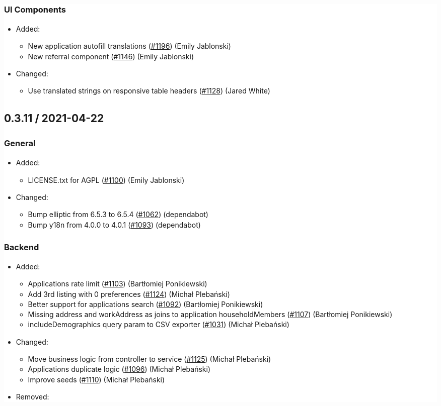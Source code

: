 ### UI Components

- Added:

  - New application autofill translations ([#1196](https://github.com/bloom-housing/bloom/pull/1196)) (Emily Jablonski)
  - New referral component ([#1146](https://github.com/bloom-housing/bloom/pull/1146)) (Emily Jablonski)

- Changed:

  - Use translated strings on responsive table headers ([#1128](https://github.com/bloom-housing/bloom/pull/1128)) (Jared White)

## 0.3.11 / 2021-04-22

### General

- Added:

  - LICENSE.txt for AGPL ([#1100](https://github.com/bloom-housing/bloom/pull/1100)) (Emily Jablonski)

- Changed:

  - Bump elliptic from 6.5.3 to 6.5.4 ([#1062](https://github.com/bloom-housing/bloom/pull/1062)) (dependabot)
  - Bump y18n from 4.0.0 to 4.0.1 ([#1093](https://github.com/bloom-housing/bloom/pull/1093)) (dependabot)

### Backend

- Added:

  - Applications rate limit ([#1103](https://github.com/bloom-housing/bloom/pull/1103)) (Bartłomiej Ponikiewski)
  - Add 3rd listing with 0 preferences ([#1124](https://github.com/bloom-housing/bloom/pull/1124)) (Michał Plebański)
  - Better support for applications search ([#1092](https://github.com/bloom-housing/bloom/pull/1092)) (Bartłomiej Ponikiewski)
  - Missing address and workAddress as joins to application householdMembers ([#1107](https://github.com/bloom-housing/bloom/pull/1107)) (Bartłomiej Ponikiewski)
  - includeDemographics query param to CSV exporter ([#1031](https://github.com/bloom-housing/bloom/pull/1031)) (Michał Plebański)

- Changed:

  - Move business logic from controller to service ([#1125](https://github.com/bloom-housing/bloom/pull/1125)) (Michał Plebański)
  - Applications duplicate logic ([#1096](https://github.com/bloom-housing/bloom/pull/1096)) (Michał Plebański)
  - Improve seeds ([#1110](https://github.com/bloom-housing/bloom/pull/1110)) (Michał Plebański)

- Removed:
